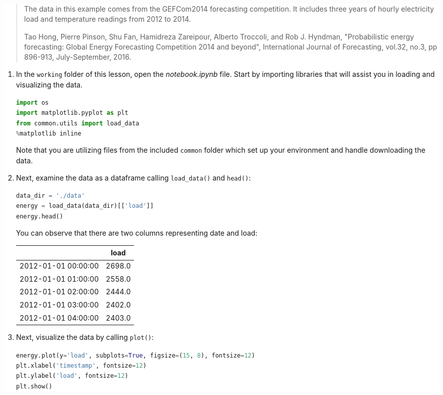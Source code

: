 > The data in this example comes from the GEFCom2014 forecasting competition. It includes three years of hourly electricity load and temperature readings from 2012 to 2014.
>
> Tao Hong, Pierre Pinson, Shu Fan, Hamidreza Zareipour, Alberto Troccoli, and Rob J. Hyndman, "Probabilistic energy forecasting: Global Energy Forecasting Competition 2014 and beyond", International Journal of Forecasting, vol.32, no.3, pp 896-913, July-September, 2016.

1. In the `working` folder of this lesson, open the _notebook.ipynb_ file. Start by importing libraries that will assist you in loading and visualizing the data.

    ```python
    import os
    import matplotlib.pyplot as plt
    from common.utils import load_data
    %matplotlib inline
    ```

    Note that you are utilizing files from the included `common` folder which set up your environment and handle downloading the data.

2. Next, examine the data as a dataframe calling `load_data()` and `head()`:

    ```python
    data_dir = './data'
    energy = load_data(data_dir)[['load']]
    energy.head()
    ```

    You can observe that there are two columns representing date and load:

    |                     |  load  |
    | :-----------------: | :----: |
    | 2012-01-01 00:00:00 | 2698.0 |
    | 2012-01-01 01:00:00 | 2558.0 |
    | 2012-01-01 02:00:00 | 2444.0 |
    | 2012-01-01 03:00:00 | 2402.0 |
    | 2012-01-01 04:00:00 | 2403.0 |

3. Next, visualize the data by calling `plot()`:

    ```python
    energy.plot(y='load', subplots=True, figsize=(15, 8), fontsize=12)
    plt.xlabel('timestamp', fontsize=12)
    plt.ylabel('load', fontsize=12)
    plt.show()
    ```
